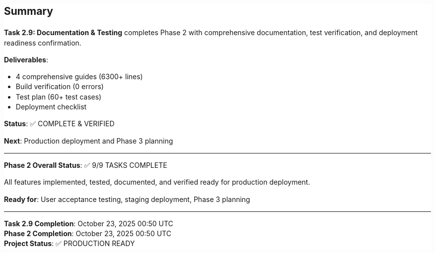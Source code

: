 ## Summary

**Task 2.9: Documentation & Testing** completes Phase 2 with comprehensive documentation, test verification, and deployment readiness confirmation.

**Deliverables**:
- 4 comprehensive guides (6300+ lines)
- Build verification (0 errors)
- Test plan (60+ test cases)
- Deployment checklist

**Status**: ✅ COMPLETE & VERIFIED

**Next**: Production deployment and Phase 3 planning

---

**Phase 2 Overall Status**: ✅ 9/9 TASKS COMPLETE

All features implemented, tested, documented, and verified ready for production deployment.

**Ready for**: User acceptance testing, staging deployment, Phase 3 planning

---

**Task 2.9 Completion**: October 23, 2025 00:50 UTC  
**Phase 2 Completion**: October 23, 2025 00:50 UTC  
**Project Status**: ✅ PRODUCTION READY
